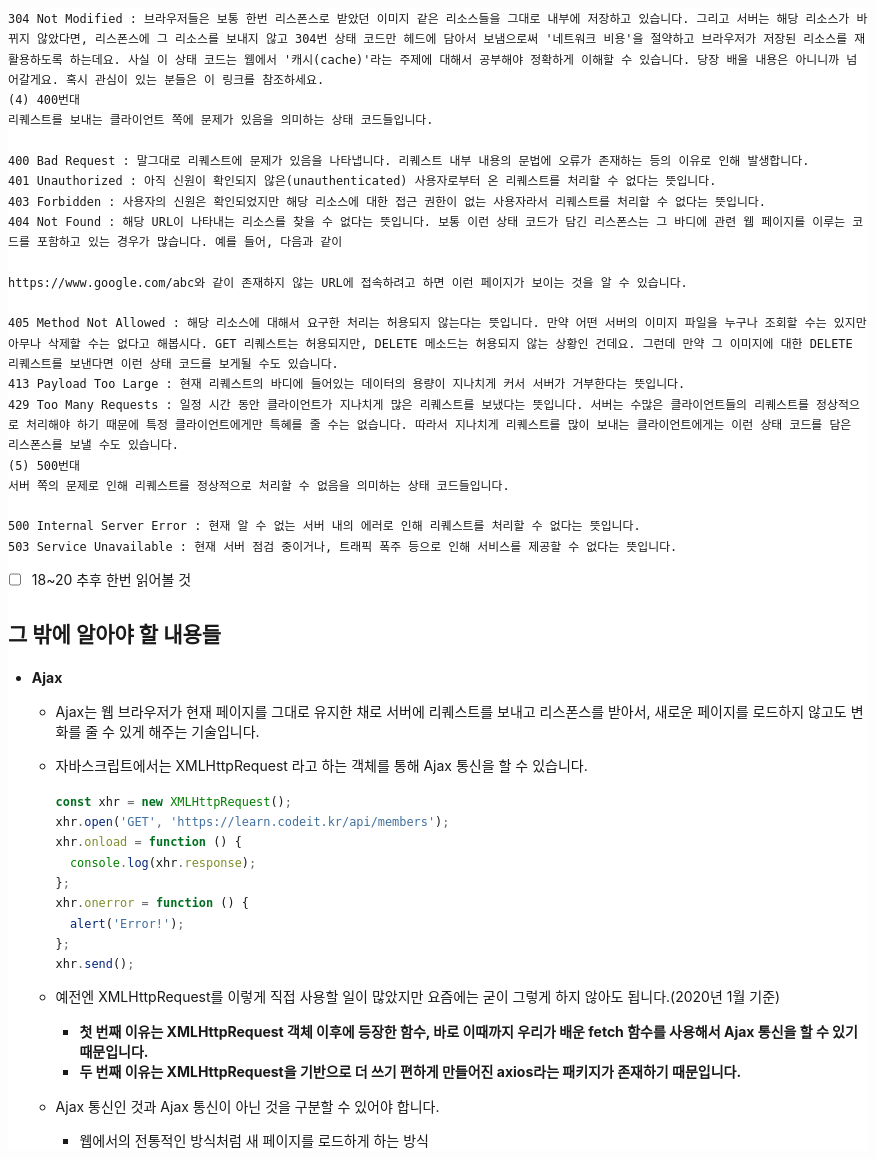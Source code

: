 ```
304 Not Modified : 브라우저들은 보통 한번 리스폰스로 받았던 이미지 같은 리소스들을 그대로 내부에 저장하고 있습니다. 그리고 서버는 해당 리소스가 바뀌지 않았다면, 리스폰스에 그 리소스를 보내지 않고 304번 상태 코드만 헤드에 담아서 보냄으로써 '네트워크 비용'을 절약하고 브라우저가 저장된 리소스를 재활용하도록 하는데요. 사실 이 상태 코드는 웹에서 '캐시(cache)'라는 주제에 대해서 공부해야 정확하게 이해할 수 있습니다. 당장 배울 내용은 아니니까 넘어갈게요. 혹시 관심이 있는 분들은 이 링크를 참조하세요.
(4) 400번대
리퀘스트를 보내는 클라이언트 쪽에 문제가 있음을 의미하는 상태 코드들입니다.

400 Bad Request : 말그대로 리퀘스트에 문제가 있음을 나타냅니다. 리퀘스트 내부 내용의 문법에 오류가 존재하는 등의 이유로 인해 발생합니다.
401 Unauthorized : 아직 신원이 확인되지 않은(unauthenticated) 사용자로부터 온 리퀘스트를 처리할 수 없다는 뜻입니다.
403 Forbidden : 사용자의 신원은 확인되었지만 해당 리소스에 대한 접근 권한이 없는 사용자라서 리퀘스트를 처리할 수 없다는 뜻입니다.
404 Not Found : 해당 URL이 나타내는 리소스를 찾을 수 없다는 뜻입니다. 보통 이런 상태 코드가 담긴 리스폰스는 그 바디에 관련 웹 페이지를 이루는 코드를 포함하고 있는 경우가 많습니다. 예를 들어, 다음과 같이

https://www.google.com/abc와 같이 존재하지 않는 URL에 접속하려고 하면 이런 페이지가 보이는 것을 알 수 있습니다.

405 Method Not Allowed : 해당 리소스에 대해서 요구한 처리는 허용되지 않는다는 뜻입니다. 만약 어떤 서버의 이미지 파일을 누구나 조회할 수는 있지만 아무나 삭제할 수는 없다고 해봅시다. GET 리퀘스트는 허용되지만, DELETE 메소드는 허용되지 않는 상황인 건데요. 그런데 만약 그 이미지에 대한 DELETE 리퀘스트를 보낸다면 이런 상태 코드를 보게될 수도 있습니다.
413 Payload Too Large : 현재 리퀘스트의 바디에 들어있는 데이터의 용량이 지나치게 커서 서버가 거부한다는 뜻입니다.
429 Too Many Requests : 일정 시간 동안 클라이언트가 지나치게 많은 리퀘스트를 보냈다는 뜻입니다. 서버는 수많은 클라이언트들의 리퀘스트를 정상적으로 처리해야 하기 때문에 특정 클라이언트에게만 특혜를 줄 수는 없습니다. 따라서 지나치게 리퀘스트를 많이 보내는 클라이언트에게는 이런 상태 코드를 담은 리스폰스를 보낼 수도 있습니다.
(5) 500번대
서버 쪽의 문제로 인해 리퀘스트를 정상적으로 처리할 수 없음을 의미하는 상태 코드들입니다.

500 Internal Server Error : 현재 알 수 없는 서버 내의 에러로 인해 리퀘스트를 처리할 수 없다는 뜻입니다.
503 Service Unavailable : 현재 서버 점검 중이거나, 트래픽 폭주 등으로 인해 서비스를 제공할 수 없다는 뜻입니다.
```

- [ ]  18~20 추후 한번 읽어볼 것

## 그 밖에 알아야 할 내용들

- **Ajax**
    - Ajax는 웹 브라우저가 현재 페이지를 그대로 유지한 채로 서버에 리퀘스트를 보내고 리스폰스를 받아서, 새로운 페이지를 로드하지 않고도 변화를 줄 수 있게 해주는 기술입니다.
    - 자바스크립트에서는 XMLHttpRequest 라고 하는 객체를 통해 Ajax 통신을 할 수 있습니다.
        
        ```jsx
        const xhr = new XMLHttpRequest();
        xhr.open('GET', 'https://learn.codeit.kr/api/members');
        xhr.onload = function () {
          console.log(xhr.response);
        };
        xhr.onerror = function () {
          alert('Error!');
        };
        xhr.send();
        ```
        
    - 예전엔 XMLHttpRequest를 이렇게 직접 사용할 일이 많았지만 요즘에는 굳이 그렇게 하지 않아도 됩니다.(2020년 1월 기준)
        - **첫 번째 이유는 XMLHttpRequest 객체 이후에 등장한 함수, 바로 이때까지 우리가 배운 fetch 함수를 사용해서 Ajax 통신을 할 수 있기 때문입니다.**
        - **두 번째 이유는 XMLHttpRequest을 기반으로 더 쓰기 편하게 만들어진 axios라는 패키지가 존재하기 때문입니다.**
    - Ajax 통신인 것과 Ajax 통신이 아닌 것을 구분할 수 있어야 합니다.
        - 웹에서의 전통적인 방식처럼 새 페이지를 로드하게 하는 방식
            